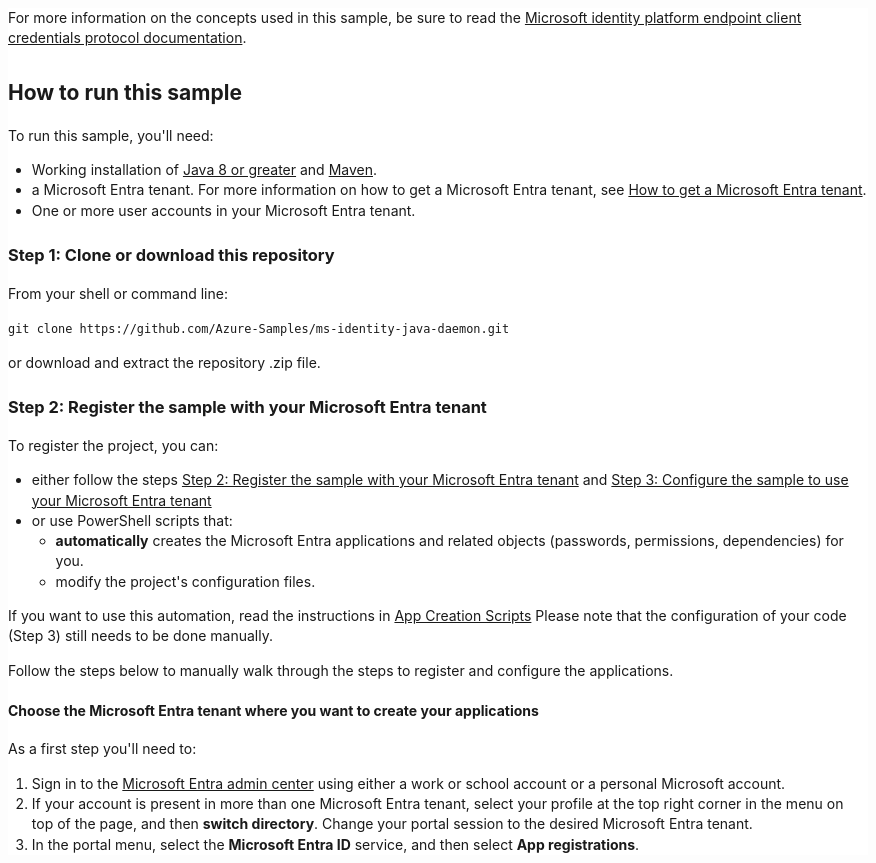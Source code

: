 For more information on the concepts used in this sample, be sure to read the [Microsoft identity platform endpoint client credentials protocol documentation](https://azure.microsoft.com/documentation/articles/active-directory-v2-protocols-oauth-client-creds).

## How to run this sample

To run this sample, you'll need:

- Working installation of [Java 8 or greater](https://openjdk.java.net/install/) and [Maven](https://maven.apache.org/).
- a Microsoft Entra tenant. For more information on how to get a Microsoft Entra tenant, see [How to get a Microsoft Entra tenant](https://azure.microsoft.com/en-us/documentation/articles/active-directory-howto-tenant/).
- One or more user accounts in your Microsoft Entra tenant.

### Step 1:  Clone or download this repository

From your shell or command line:

```Shell
git clone https://github.com/Azure-Samples/ms-identity-java-daemon.git
```

or download and extract the repository .zip file.

### Step 2:  Register the sample with your Microsoft Entra tenant

To register the project, you can:

- either follow the steps [Step 2: Register the sample with your Microsoft Entra tenant](#step-2-register-the-sample-with-your-azure-active-directory-tenant) and [Step 3: Configure the sample to use your Microsoft Entra tenant](#choose-the-azure-ad-tenant-where-you-want-to-create-your-applications)
- or use PowerShell scripts that:
  - **automatically** creates the Microsoft Entra applications and related objects (passwords, permissions, dependencies) for you.
  - modify the project's configuration files.

If you want to use this automation, read the instructions in [App Creation Scripts](../AppCreationScripts/AppCreationScripts.md)
Please note that the configuration of your code (Step 3) still needs to be done manually.

Follow the steps below to manually walk through the steps to register and configure the applications.

#### Choose the Microsoft Entra tenant where you want to create your applications

As a first step you'll need to:

1. Sign in to the [Microsoft Entra admin center](https://entra.microsoft.com) using either a work or school account or a personal Microsoft account.
1. If your account is present in more than one Microsoft Entra tenant, select your profile at the top right corner in the menu on top of the page, and then **switch directory**.
   Change your portal session to the desired Microsoft Entra tenant.
1. In the portal menu, select the **Microsoft Entra ID** service, and then select **App registrations**.
